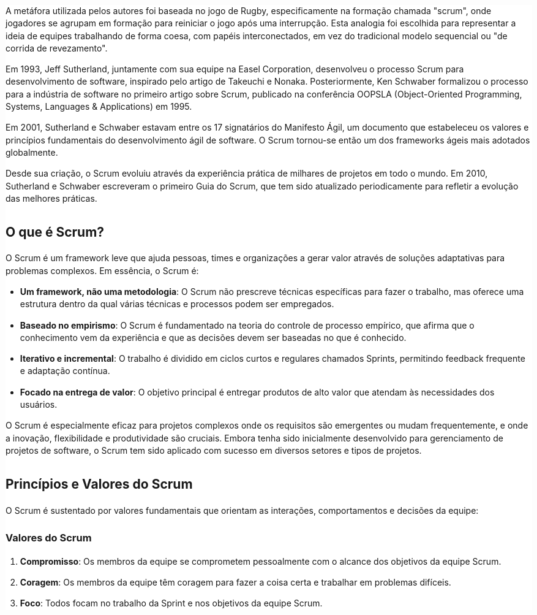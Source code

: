 A metáfora utilizada pelos autores foi baseada no jogo de Rugby, especificamente na formação chamada "scrum", onde jogadores se agrupam em formação para reiniciar o jogo após uma interrupção. Esta analogia foi escolhida para representar a ideia de equipes trabalhando de forma coesa, com papéis interconectados, em vez do tradicional modelo sequencial ou "de corrida de revezamento".

Em 1993, Jeff Sutherland, juntamente com sua equipe na Easel Corporation, desenvolveu o processo Scrum para desenvolvimento de software, inspirado pelo artigo de Takeuchi e Nonaka. Posteriormente, Ken Schwaber formalizou o processo para a indústria de software no primeiro artigo sobre Scrum, publicado na conferência OOPSLA (Object-Oriented Programming, Systems, Languages & Applications) em 1995.

Em 2001, Sutherland e Schwaber estavam entre os 17 signatários do Manifesto Ágil, um documento que estabeleceu os valores e princípios fundamentais do desenvolvimento ágil de software. O Scrum tornou-se então um dos frameworks ágeis mais adotados globalmente.

Desde sua criação, o Scrum evoluiu através da experiência prática de milhares de projetos em todo o mundo. Em 2010, Sutherland e Schwaber escreveram o primeiro Guia do Scrum, que tem sido atualizado periodicamente para refletir a evolução das melhores práticas.

## O que é Scrum?

O Scrum é um framework leve que ajuda pessoas, times e organizações a gerar valor através de soluções adaptativas para problemas complexos. Em essência, o Scrum é:

- **Um framework, não uma metodologia**: O Scrum não prescreve técnicas específicas para fazer o trabalho, mas oferece uma estrutura dentro da qual várias técnicas e processos podem ser empregados.

- **Baseado no empirismo**: O Scrum é fundamentado na teoria do controle de processo empírico, que afirma que o conhecimento vem da experiência e que as decisões devem ser baseadas no que é conhecido.

- **Iterativo e incremental**: O trabalho é dividido em ciclos curtos e regulares chamados Sprints, permitindo feedback frequente e adaptação contínua.

- **Focado na entrega de valor**: O objetivo principal é entregar produtos de alto valor que atendam às necessidades dos usuários.

O Scrum é especialmente eficaz para projetos complexos onde os requisitos são emergentes ou mudam frequentemente, e onde a inovação, flexibilidade e produtividade são cruciais. Embora tenha sido inicialmente desenvolvido para gerenciamento de projetos de software, o Scrum tem sido aplicado com sucesso em diversos setores e tipos de projetos.

## Princípios e Valores do Scrum

O Scrum é sustentado por valores fundamentais que orientam as interações, comportamentos e decisões da equipe:

### Valores do Scrum

1. **Compromisso**: Os membros da equipe se comprometem pessoalmente com o alcance dos objetivos da equipe Scrum.

2. **Coragem**: Os membros da equipe têm coragem para fazer a coisa certa e trabalhar em problemas difíceis.

3. **Foco**: Todos focam no trabalho da Sprint e nos objetivos da equipe Scrum.
